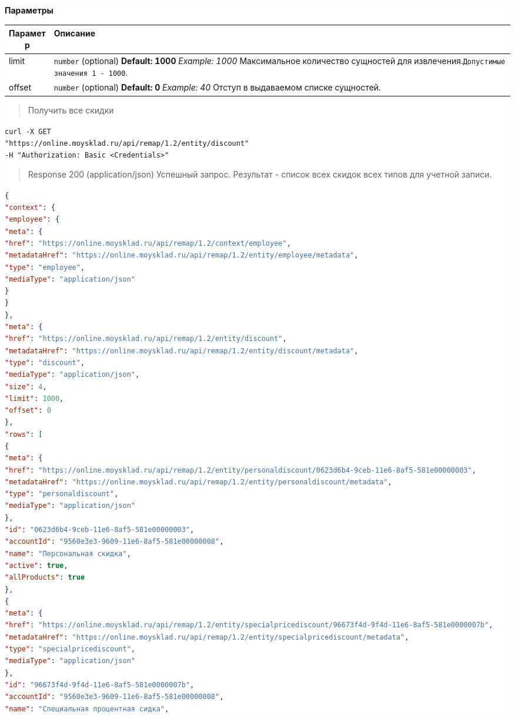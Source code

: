 **Параметры**

| Параметр                | Описание  |
| ------------------------------ |:---------------------------|
|limit |  `number` (optional) **Default: 1000** *Example: 1000* Максимальное количество сущностей для извлечения.`Допустимые значения 1 - 1000`.|
|offset |  `number` (optional) **Default: 0** *Example: 40* Отступ в выдаваемом списке сущностей.|

> Получить все скидки

```shell
curl -X GET
"https://online.moysklad.ru/api/remap/1.2/entity/discount"
-H "Authorization: Basic <Credentials>"
```

> Response 200 (application/json)
Успешный запрос. Результат - список всех скидок всех типов для учетной записи.

```json
{
"context": {
"employee": {
"meta": {
"href": "https://online.moysklad.ru/api/remap/1.2/context/employee",
"metadataHref": "https://online.moysklad.ru/api/remap/1.2/entity/employee/metadata",
"type": "employee",
"mediaType": "application/json"
}
}
},
"meta": {
"href": "https://online.moysklad.ru/api/remap/1.2/entity/discount",
"metadataHref": "https://online.moysklad.ru/api/remap/1.2/entity/discount/metadata",
"type": "discount",
"mediaType": "application/json",
"size": 4,
"limit": 1000,
"offset": 0
},
"rows": [
{
"meta": {
"href": "https://online.moysklad.ru/api/remap/1.2/entity/personaldiscount/0623d6b4-9ceb-11e6-8af5-581e00000003",
"metadataHref": "https://online.moysklad.ru/api/remap/1.2/entity/personaldiscount/metadata",
"type": "personaldiscount",
"mediaType": "application/json"
},
"id": "0623d6b4-9ceb-11e6-8af5-581e00000003",
"accountId": "9560e3e3-9609-11e6-8af5-581e00000008",
"name": "Персональная скидка",
"active": true,
"allProducts": true
},
{
"meta": {
"href": "https://online.moysklad.ru/api/remap/1.2/entity/specialpricediscount/96673f4d-9f4d-11e6-8af5-581e0000007b",
"metadataHref": "https://online.moysklad.ru/api/remap/1.2/entity/specialpricediscount/metadata",
"type": "specialpricediscount",
"mediaType": "application/json"
},
"id": "96673f4d-9f4d-11e6-8af5-581e0000007b",
"accountId": "9560e3e3-9609-11e6-8af5-581e00000008",
"name": "Специальная процентная сидка",
```